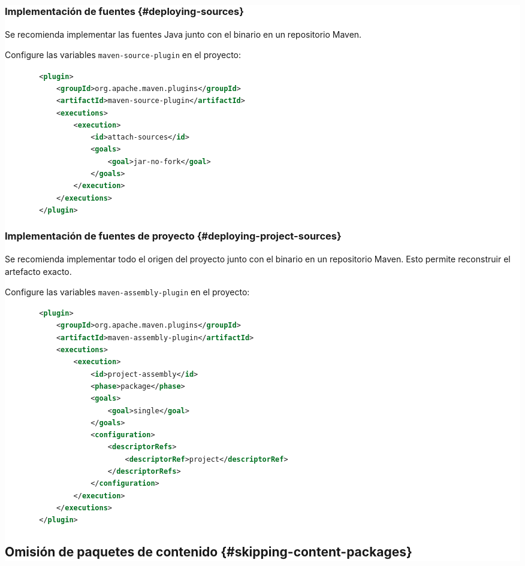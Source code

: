 ### Implementación de fuentes {#deploying-sources}

Se recomienda implementar las fuentes Java junto con el binario en un repositorio Maven.

Configure las variables `maven-source-plugin` en el proyecto:

```xml
        <plugin>
            <groupId>org.apache.maven.plugins</groupId>
            <artifactId>maven-source-plugin</artifactId>
            <executions>
                <execution>
                    <id>attach-sources</id>
                    <goals>
                        <goal>jar-no-fork</goal>
                    </goals>
                </execution>
            </executions>
        </plugin>
```

### Implementación de fuentes de proyecto {#deploying-project-sources}

Se recomienda implementar todo el origen del proyecto junto con el binario en un repositorio Maven. Esto permite reconstruir el artefacto exacto.

Configure las variables `maven-assembly-plugin` en el proyecto:

```xml
        <plugin>
            <groupId>org.apache.maven.plugins</groupId>
            <artifactId>maven-assembly-plugin</artifactId>
            <executions>
                <execution>
                    <id>project-assembly</id>
                    <phase>package</phase>
                    <goals>
                        <goal>single</goal>
                    </goals>
                    <configuration>
                        <descriptorRefs>
                            <descriptorRef>project</descriptorRef>
                        </descriptorRefs>
                    </configuration>
                </execution>
            </executions>
        </plugin>
```

## Omisión de paquetes de contenido {#skipping-content-packages}

